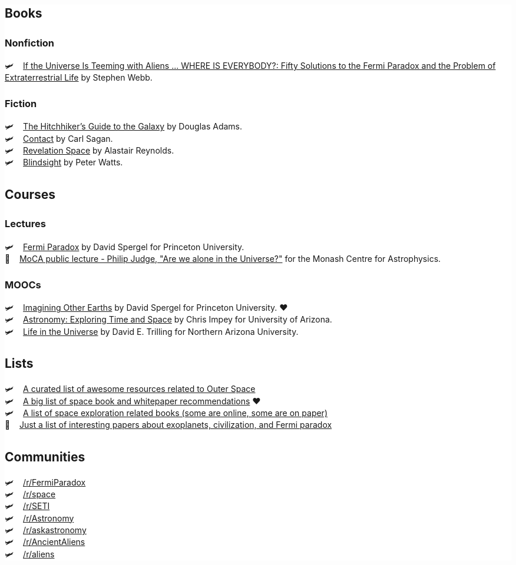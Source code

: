 ## Books
### Nonfiction
🛩 &nbsp;&nbsp;&nbsp;[If the Universe Is Teeming with Aliens ... WHERE IS EVERYBODY?: Fifty Solutions to the Fermi Paradox and the Problem of Extraterrestrial Life](https://www.amazon.com/dp/0387955011/ref=cm_sw_su_dp) by Stephen Webb.<br>

### Fiction
🛩 &nbsp;&nbsp;&nbsp;[The Hitchhiker’s Guide to the Galaxy](https://www.amazon.com/Hitchhikers-Guide-Galaxy-Douglas-Adams/dp/0345391802) by Douglas Adams.<br>
🛩 &nbsp;&nbsp;&nbsp;[Contact](https://www.amazon.com/Contact-Carl-Sagan/dp/0671004107) by Carl Sagan.<br>
🛩 &nbsp;&nbsp;&nbsp;[Revelation Space](https://www.amazon.com/Revelation-Space-Alastair-Reynolds/dp/0441009425) by Alastair Reynolds.<br>
🛩 &nbsp;&nbsp;&nbsp;[Blindsight](https://www.amazon.com/Blindsight-Peter-Watts/dp/0765319640) by Peter Watts.<br>

## Courses
### Lectures
🛩 &nbsp;&nbsp;&nbsp;[Fermi Paradox](https://www.coursera.org/learn/life-on-other-planets/lecture/LfTHX/fermi-paradox) by David Spergel for Princeton University.<br>
🚀 &nbsp;&nbsp;&nbsp;[MoCA public lecture - Philip Judge, "Are we alone in the Universe?"](https://www.youtube.com/watch?v=zSkGSk5rDBQ) for the Monash Centre for Astrophysics.<br>

### MOOCs
🛩 &nbsp;&nbsp;&nbsp;[Imagining Other Earths](https://www.coursera.org/learn/life-on-other-planets) by David Spergel for Princeton University. ❤️<br>
🛩 &nbsp;&nbsp;&nbsp;[Astronomy: Exploring Time and Space](https://www.coursera.org/learn/astro) by Chris Impey for University of Arizona.<br>
🛩 &nbsp;&nbsp;&nbsp;[Life in the Universe](http://www.physics.nau.edu/~trilling/teaching/spring2010/lecture/index.html) by David E. Trilling for Northern Arizona University.<br>

## Lists
🛩 &nbsp;&nbsp;&nbsp;[A curated list of awesome resources related to Outer Space](https://github.com/elburz/awesome-space)<br>
🛩 &nbsp;&nbsp;&nbsp;[A big list of space book and whitepaper recommendations](https://github.com/mkrultra/space-reads) ❤️<br>
🛩 &nbsp;&nbsp;&nbsp;[A list of space exploration related books (some are online, some are on paper)](https://github.com/Hunter-Github/awesome-space-books)<br>
🚀 &nbsp;&nbsp;&nbsp;[Just a list of interesting papers about exoplanets, civilization, and Fermi paradox](https://github.com/InterImm/xpaper)<br>

## Communities
🛩 &nbsp;&nbsp;&nbsp;[/r/FermiParadox](https://www.reddit.com/r/FermiParadox/)<br>
🛩 &nbsp;&nbsp;&nbsp;[/r/space](https://www.reddit.com/r/space)<br>
🛩 &nbsp;&nbsp;&nbsp;[/r/SETI](https://www.reddit.com/r/SETI/)<br>
🛩 &nbsp;&nbsp;&nbsp;[/r/Astronomy](https://www.reddit.com/r/Astronomy/)<br>
🛩 &nbsp;&nbsp;&nbsp;[/r/askastronomy](https://www.reddit.com/r/askastronomy/)<br>
🛩 &nbsp;&nbsp;&nbsp;[/r/AncientAliens](https://www.reddit.com/r/AncientAliens/)<br>
🛩 &nbsp;&nbsp;&nbsp;[/r/aliens](https://www.reddit.com/r/aliens/)<br>
